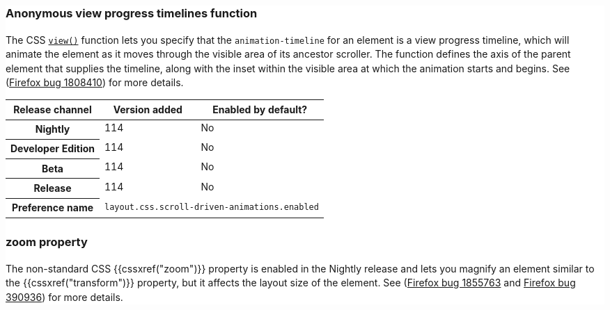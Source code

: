 </table>

### Anonymous view progress timelines function

The CSS [`view()`](/en-US/docs/Web/CSS/animation-timeline/view) function lets you specify that the `animation-timeline` for an element is a view progress timeline, which will animate the element as it moves through the visible area of its ancestor scroller.
The function defines the axis of the parent element that supplies the timeline, along with the inset within the visible area at which the animation starts and begins.
See ([Firefox bug 1808410](https://bugzil.la/1808410)) for more details.

<table>
  <thead>
    <tr>
      <th>Release channel</th>
      <th>Version added</th>
      <th>Enabled by default?</th>
    </tr>
  </thead>
  <tbody>
    <tr>
      <th>Nightly</th>
      <td>114</td>
      <td>No</td>
    </tr>
    <tr>
      <th>Developer Edition</th>
      <td>114</td>
      <td>No</td>
    </tr>
    <tr>
      <th>Beta</th>
      <td>114</td>
      <td>No</td>
    </tr>
    <tr>
      <th>Release</th>
      <td>114</td>
      <td>No</td>
    </tr>
    <tr>
      <th>Preference name</th>
      <td colspan="2"><code>layout.css.scroll-driven-animations.enabled</code></td>
    </tr>
  </tbody>
</table>

### zoom property

The non-standard CSS {{cssxref("zoom")}} property is enabled in the Nightly release and lets you magnify an element similar to the {{cssxref("transform")}} property, but it affects the layout size of the element.
See ([Firefox bug 1855763](https://bugzil.la/1855763) and [Firefox bug 390936](https://bugzil.la/390936)) for more details.
